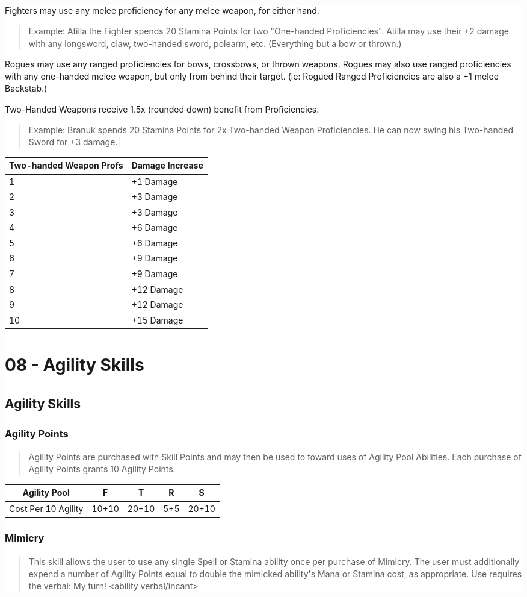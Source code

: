Fighters may use any melee proficiency for any melee weapon, for either hand.<br>
>Example: Atilla the Fighter spends 20 Stamina Points for two "One-handed Proficiencies". Atilla may use their +2 damage with any longsword, claw, two-handed sword, polearm, etc. (Everything but a bow or thrown.)

Rogues may use any ranged proficiencies for bows, crossbows, or thrown weapons.  Rogues may also use ranged proficiencies with any one-handed melee weapon, but only from behind their target.  (ie:  Rogued Ranged Proficiencies are also a +1 melee Backstab.)

Two-Handed Weapons receive 1.5x (rounded down) benefit from Proficiencies.

>Example:  Branuk spends 20 Stamina Points for 2x Two-handed Weapon Proficiencies. He can now swing his Two-handed Sword for +3 damage.|

|Two-handed Weapon Profs|Damage Increase|
|---|---|
|1|	+1 Damage|
|2|	+3 Damage|
|3|	+3 Damage|
|4|	+6 Damage|
|5|	+6 Damage|
|6|	+9 Damage|
|7|	+9 Damage|
|8|	+12 Damage|
|9|	+12 Damage|
|10| +15 Damage|
# 08 - Agility Skills
## Agility Skills

### Agility Points
> Agility Points are purchased with Skill Points and may then be used to toward uses of Agility Pool Abilities.  Each purchase of Agility Points grants 10 Agility Points.

|Agility Pool|F|T|R|S|
|---|---|---|---|---|
|Cost Per 10 Agility|10+10|20+10|5+5|20+10|


### Mimicry
> This skill allows the user to use any single Spell or Stamina ability once per purchase of Mimicry.  The user must additionally expend a number of Agility Points equal to double the mimicked ability's Mana or Stamina cost, as appropriate. Use requires the verbal:  My turn!  <ability verbal/incant>
